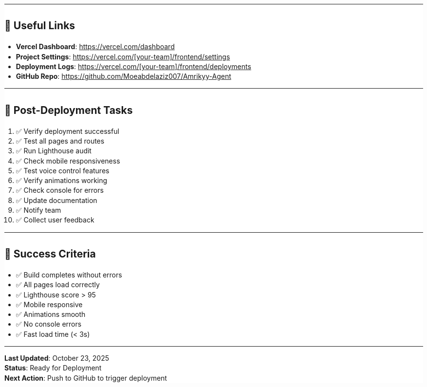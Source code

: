 
---

## 🔗 Useful Links

- **Vercel Dashboard**: https://vercel.com/dashboard
- **Project Settings**: https://vercel.com/[your-team]/frontend/settings
- **Deployment Logs**: https://vercel.com/[your-team]/frontend/deployments
- **GitHub Repo**: https://github.com/Moeabdelaziz007/Amrikyy-Agent

---

## 📝 Post-Deployment Tasks

1. ✅ Verify deployment successful
2. ✅ Test all pages and routes
3. ✅ Run Lighthouse audit
4. ✅ Check mobile responsiveness
5. ✅ Test voice control features
6. ✅ Verify animations working
7. ✅ Check console for errors
8. ✅ Update documentation
9. ✅ Notify team
10. ✅ Collect user feedback

---

## 🎉 Success Criteria

- ✅ Build completes without errors
- ✅ All pages load correctly
- ✅ Lighthouse score > 95
- ✅ Mobile responsive
- ✅ Animations smooth
- ✅ No console errors
- ✅ Fast load time (< 3s)

---

**Last Updated**: October 23, 2025  
**Status**: Ready for Deployment  
**Next Action**: Push to GitHub to trigger deployment
